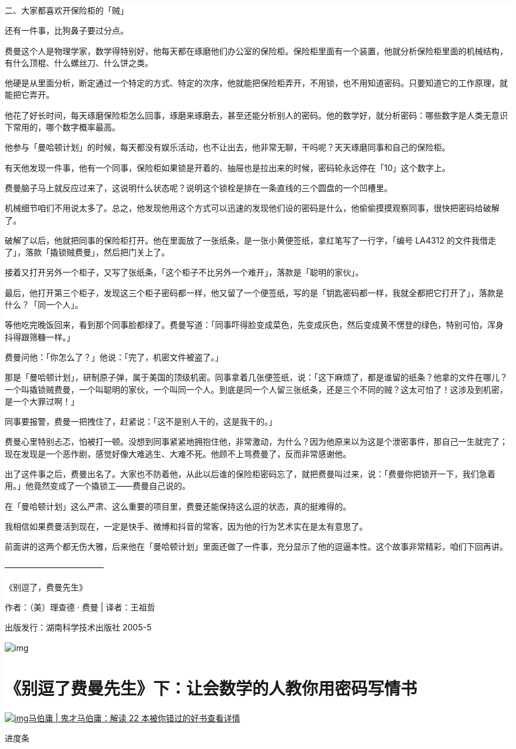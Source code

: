 二、大家都喜欢开保险柜的「贼」

还有一件事，比狗鼻子要过分点。

费曼这个人是物理学家，数学得特别好，他每天都在琢磨他们办公室的保险柜。保险柜里面有一个装置，他就分析保险柜里面的机械结构，有什么顶棍、什么螺丝刀、什么饼之类。

他硬是从里面分析，断定通过一个特定的方式、特定的次序，他就能把保险柜弄开，不用锁，也不用知道密码。只要知道它的工作原理，就能把它弄开。

他花了好长时间，每天琢磨保险柜怎么回事，琢磨来琢磨去，甚至还能分析别人的密码。他的数学好，就分析密码：哪些数字是人类无意识下常用的，哪个数字概率最高。

他参与「曼哈顿计划」的时候，每天都没有娱乐活动，也不让出去，他非常无聊，干吗呢？天天琢磨同事和自己的保险柜。

有天他发现一件事，他有一个同事，保险柜如果锁是开着的、抽屉也是拉出来的时候，密码轮永远停在「10」这个数字上。

费曼脑子马上就反应过来了，这说明什么状态呢？说明这个锁栓是排在一条直线的三个圆盘的一个凹槽里。

机械细节咱们不用说太多了。总之，他发现他用这个方式可以迅速的发现他们设的密码是什么，他偷偷摸摸观察同事，很快把密码给破解了。

破解了以后，他就把同事的保险柜打开。他在里面放了一张纸条，是一张小黄便签纸，拿红笔写了一行字，「编号 LA4312 的文件我借走了」，落款「撬锁贼费曼」，然后把门关上了。

接着又打开另外一个柜子，又写了张纸条，「这个柜子不比另外一个难开」，落款是「聪明的家伙」。

最后，他打开第三个柜子，发现这三个柜子密码都一样，他又留了一个便签纸，写的是「钥匙密码都一样，我就全都把它打开了」，落款是什么？「同一个人」。

等他吃完晚饭回来，看到那个同事脸都绿了。费曼写道：「同事吓得脸变成菜色，先变成灰色，然后变成黄不愣登的绿色，特别可怕，浑身抖得跟筛糠一样。」

费曼问他：「你怎么了？」他说：「完了，机密文件被盗了。」

那是「曼哈顿计划」，研制原子弹，属于美国的顶级机密。同事拿着几张便签纸，说：「这下麻烦了，都是谁留的纸条？他拿的文件在哪儿？一个叫撬锁贼费曼，一个叫聪明的家伙，一个叫同一个人。到底是同一个人留三张纸条，还是三个不同的贼？这太可怕了！这涉及到机密，是一个大罪过啊！」

同事要报警，费曼一把拽住了，赶紧说：「这不是别人干的，这是我干的。」

费曼心里特别忐忑，怕被打一顿。没想到同事紧紧地拥抱住他，非常激动，为什么？因为他原来以为这是个泄密事件，那自己一生就完了；现在发现是一个恶作剧，感觉好像大难逃生、大难不死。他顾不上骂费曼了，反而非常感谢他。

出了这件事之后，费曼出名了。大家也不防着他，从此以后谁的保险柜密码忘了，就把费曼叫过来，说：「费曼你把锁开一下，我们急着用。」他竟然变成了一个撬锁工——费曼自己说的。

在「曼哈顿计划」这么严肃、这么重要的项目里，费曼还能保持这么逗的状态，真的挺难得的。

我相信如果费曼活到现在，一定是快手、微博和抖音的常客，因为他的行为艺术实在是太有意思了。

前面讲的这两个都无伤大雅，后来他在「曼哈顿计划」里面还做了一件事，充分显示了他的逗逼本性。这个故事非常精彩，咱们下回再讲。

————————————

《别逗了，费曼先生》

作者：（美）理查德 · 费曼 | 译者：王祖哲

出版发行：湖南科学技术出版社 2005-5


![img](https://pic1.zhimg.com/50/v2-7a221b3d69bc9fd52a5d50dd9f6fb62c_60w.webp)

# 《别逗了费曼先生》下：让会数学的人教你用密码写情书

[![img](https://pic1.zhimg.com/50/v2-9e468f8f9cbffc0794bdbbaefff401ba_100w.webp)马伯庸 | 鬼才马伯庸：解读 22 本被你错过的好书查看详情](https://www.zhihu.com/remix/albums/1090001284794470400)



进度条
